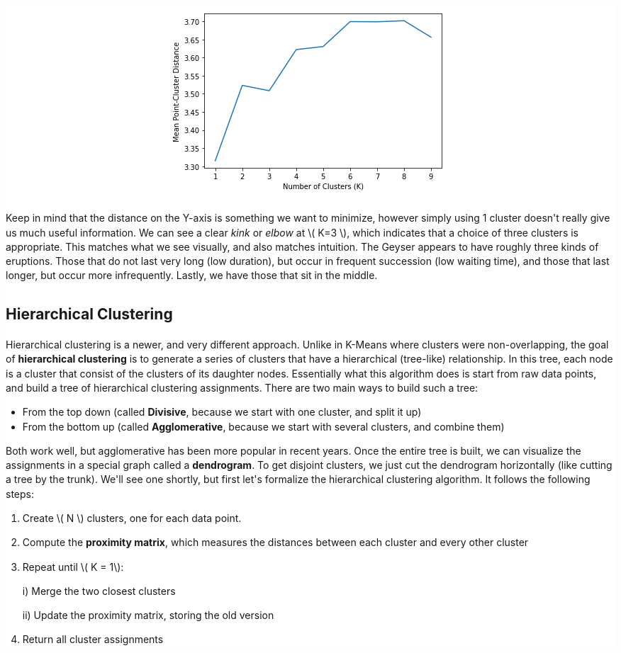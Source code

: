 <center><img src="/img/kmeans-scree.png" alt = "faithfuldata"></center>

Keep in mind that the distance on the Y-axis is something we want to minimize, however simply using 1 cluster doesn't really give us much useful information. We can see a clear _kink_ or _elbow_ at \\( K=3 \\), which indicates that a choice of three clusters is appropriate. This matches what we see visually, and also matches intuition. The Geyser appears to have roughly three kinds of eruptions. Those that do not last very long (low duration), but occur in frequent succession (low waiting time), and those that last longer, but occur more infrequently. Lastly, we have those that sit in the middle.


## Hierarchical Clustering

Hierarchical clustering is a newer, and very different approach. Unlike in K-Means where clusters were non-overlapping, the goal of __hierarchical clustering__ is to generate a series of clusters that have a hierarchical (tree-like) relationship. In this tree, each node is a cluster that consist of the clusters of its daughter nodes. Essentially what this algorithm does is start from raw data points, and build a tree of hierarchical clustering assignments. There are two main ways to build such a tree:

- From the top down (called __Divisive__, because we start with one cluster, and split it up)
- From the bottom up (called __Agglomerative__, because we start with several clusters, and combine them)

Both work well, but agglomerative has been more popular in recent years. Once the entire tree is built, we can visualize the assignments in a special graph called a __dendrogram__. To get disjoint clusters, we just cut the dendrogram horizontally (like cutting a tree by the trunk). We'll see one shortly, but first let's formalize the hierarchical clustering algorithm. It follows the following steps:

1. Create \\( N \\) clusters, one for each data point. 
2. Compute the __proximity matrix__, which measures the distances between each cluster and every other cluster
3. Repeat until \\( K = 1\\):

    i) Merge the two closest clusters
    
    ii) Update the proximity matrix, storing the old version

4. Return all cluster assignments
